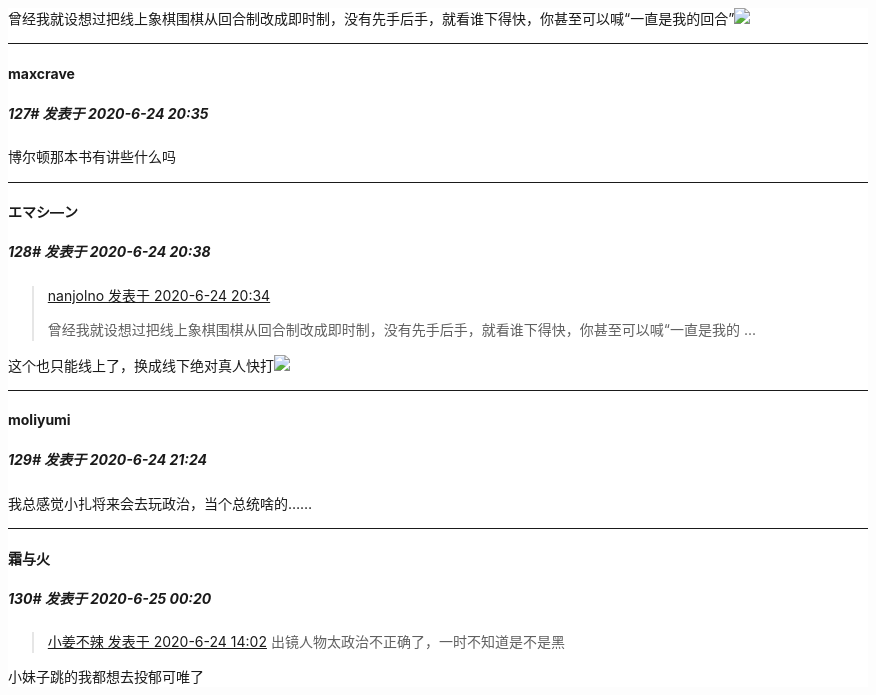 
曾经我就设想过把线上象棋围棋从回合制改成即时制，没有先手后手，就看谁下得快，你甚至可以喊“一直是我的回合”<img src="https://static.saraba1st.com/image/smiley/face2017/068.png" referrerpolicy="no-referrer">







*****

####  maxcrave  
##### 127#       发表于 2020-6-24 20:35




博尔顿那本书有讲些什么吗







*****

####  エマシ—ン  
##### 128#       发表于 2020-6-24 20:38



<blockquote><a href="httphttps://bbs.saraba1st.com/2b/forum.php?mod=redirect&amp;goto=findpost&amp;pid=47939103&amp;ptid=1943652" target="_blank">nanjolno 发表于 2020-6-24 20:34</a>

曾经我就设想过把线上象棋围棋从回合制改成即时制，没有先手后手，就看谁下得快，你甚至可以喊“一直是我的 ...</blockquote>
这个也只能线上了，换成线下绝对真人快打<img src="https://static.saraba1st.com/image/smiley/face2017/047.png" referrerpolicy="no-referrer">







*****

####  moliyumi  
##### 129#       发表于 2020-6-24 21:24




我总感觉小扎将来会去玩政治，当个总统啥的……







*****

####  霜与火  
##### 130#       发表于 2020-6-25 00:20



<blockquote><a href="httphttps://bbs.saraba1st.com/2b/forum.php?mod=redirect&amp;goto=findpost&amp;pid=47933695&amp;ptid=1943652" target="_blank">小姜不辣 发表于 2020-6-24 14:02</a>
出镜人物太政治不正确了，一时不知道是不是黑</blockquote>
小妹子跳的我都想去投郁可唯了
